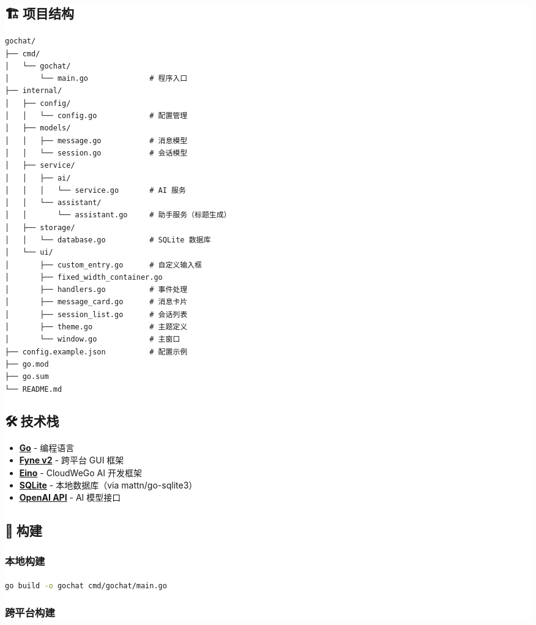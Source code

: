## 🏗️ 项目结构

```
gochat/
├── cmd/
│   └── gochat/
│       └── main.go              # 程序入口
├── internal/
│   ├── config/
│   │   └── config.go            # 配置管理
│   ├── models/
│   │   ├── message.go           # 消息模型
│   │   └── session.go           # 会话模型
│   ├── service/
│   │   ├── ai/
│   │   │   └── service.go       # AI 服务
│   │   └── assistant/
│   │       └── assistant.go     # 助手服务（标题生成）
│   ├── storage/
│   │   └── database.go          # SQLite 数据库
│   └── ui/
│       ├── custom_entry.go      # 自定义输入框
│       ├── fixed_width_container.go
│       ├── handlers.go          # 事件处理
│       ├── message_card.go      # 消息卡片
│       ├── session_list.go      # 会话列表
│       ├── theme.go             # 主题定义
│       └── window.go            # 主窗口
├── config.example.json          # 配置示例
├── go.mod
├── go.sum
└── README.md
```

## 🛠️ 技术栈

- **[Go](https://go.dev/)** - 编程语言
- **[Fyne v2](https://fyne.io/)** - 跨平台 GUI 框架
- **[Eino](https://github.com/cloudwego/eino)** - CloudWeGo AI 开发框架
- **[SQLite](https://www.sqlite.org/)** - 本地数据库（via mattn/go-sqlite3）
- **[OpenAI API](https://platform.openai.com/)** - AI 模型接口

## 🔧 构建

### 本地构建

```bash
go build -o gochat cmd/gochat/main.go
```

### 跨平台构建
